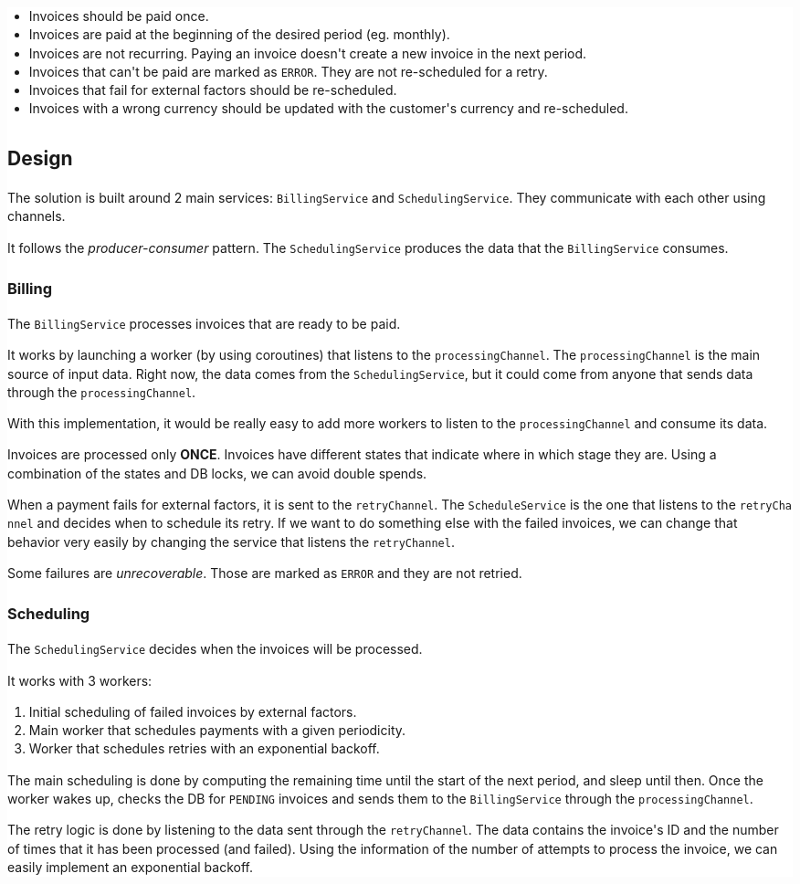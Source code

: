 - Invoices should be paid once.
- Invoices are paid at the beginning of the desired period (eg. monthly).
- Invoices are not recurring. Paying an invoice doesn't create a new invoice in the next period.
- Invoices that can't be paid are marked as `ERROR`. They are not re-scheduled for a retry.
- Invoices that fail for external factors should be re-scheduled.
- Invoices with a wrong currency should be updated with the customer's currency and re-scheduled.

## Design

The solution is built around 2 main services: `BillingService` and `SchedulingService`.
They communicate with each other using channels.

It follows the *producer-consumer* pattern. The `SchedulingService` produces the data
that the `BillingService` consumes.

### Billing

The `BillingService` processes invoices that are ready to be paid.

It works by launching a worker (by using coroutines) that listens to the `processingChannel`.
The `processingChannel` is the main source of input data.
Right now, the data comes from the `SchedulingService`, but it could come from anyone that
sends data through the `processingChannel`.

With this implementation, it would be really easy to add more workers to listen to the
`processingChannel` and consume its data.

Invoices are processed only **ONCE**. Invoices have different states that indicate where in
which stage they are. Using a combination of the states and DB locks, we can avoid double spends.

When a payment fails for external factors, it is sent to the `retryChannel`.
The `ScheduleService` is the one that listens to the `retryChannel` and decides
when to schedule its retry.
If we want to do something else with the failed invoices, we can change that behavior very easily
by changing the service that listens the `retryChannel`.

Some failures are *unrecoverable*. Those are marked as `ERROR` and they are not retried.

### Scheduling

The `SchedulingService` decides when the invoices will be processed.

It works with 3 workers:
1. Initial scheduling of failed invoices by external factors.
2. Main worker that schedules payments with a given periodicity.
3. Worker that schedules retries with an exponential backoff.

The main scheduling is done by computing the remaining time until the start of the next
period, and sleep until then.
Once the worker wakes up, checks the DB for `PENDING` invoices and sends them to the `BillingService`
through the `processingChannel`.

The retry logic is done by listening to the data sent through the `retryChannel`.
The data contains the invoice's ID and the number of times that it has been processed (and failed).
Using the information of the number of attempts to process the invoice, we can easily implement
an exponential backoff.
